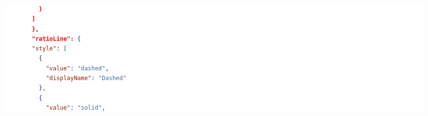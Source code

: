 ```json
          }
        ]
        },
        "ratioLine": {
        "style": [
          {
            "value": "dashed",
            "displayName": "Dashed"
          },
          {
            "value": "solid",
